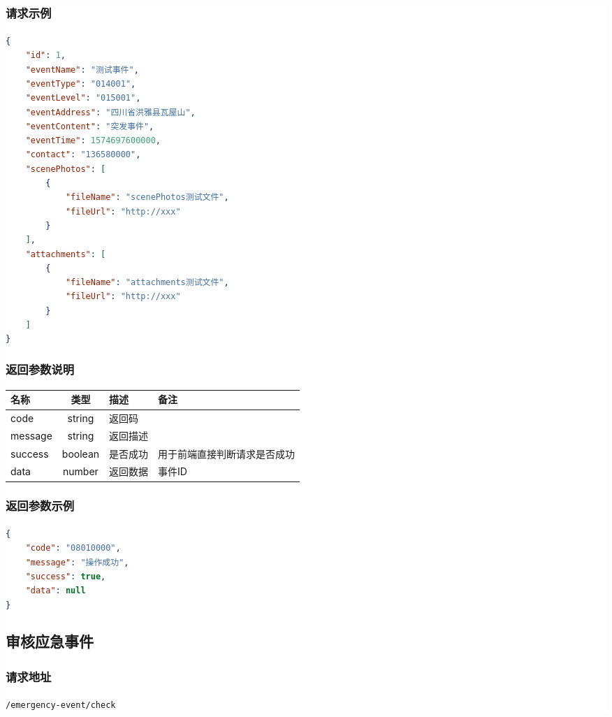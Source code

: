 ### 请求示例
```json
{
    "id": 1,
    "eventName": "测试事件",
    "eventType": "014001",
    "eventLevel": "015001",
    "eventAddress": "四川省洪雅县瓦屋山",
    "eventContent": "突发事件",
    "eventTime": 1574697600000,
    "contact": "136580000",
    "scenePhotos": [
        {
            "fileName": "scenePhotos测试文件",
            "fileUrl": "http://xxx"
        }
    ],
    "attachments": [
        {
            "fileName": "attachments测试文件",
            "fileUrl": "http://xxx"
        }
    ]
}
```

### 返回参数说明
名称 | 类型 | 描述 | 备注
:--- | :---: | :--- | :---
code | string | 返回码 | 
message | string | 返回描述 | 
success | boolean | 是否成功 | 用于前端直接判断请求是否成功
data | number | 返回数据 | 事件ID

### 返回参数示例
```json
{
    "code": "08010000",
    "message": "操作成功",
    "success": true,
    "data": null
}
```

## 审核应急事件
### 请求地址
```
/emergency-event/check
```

